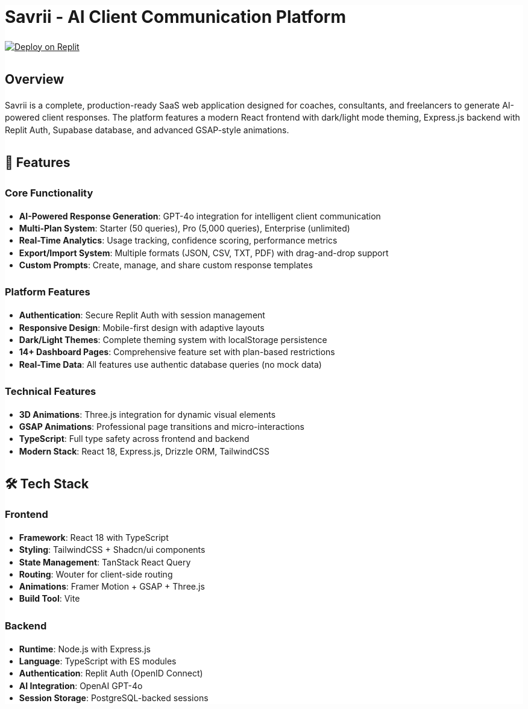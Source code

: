 # Savrii - AI Client Communication Platform

[![Deploy on Replit](https://replit.com/badge/github/Sabhyaa-Pradhan/Savrii)](https://replit.com/@Sabhyaa-Pradhan/Savrii)

## Overview

Savrii is a complete, production-ready SaaS web application designed for coaches, consultants, and freelancers to generate AI-powered client responses. The platform features a modern React frontend with dark/light mode theming, Express.js backend with Replit Auth, Supabase database, and advanced GSAP-style animations.

## 🚀 Features

### Core Functionality
- **AI-Powered Response Generation**: GPT-4o integration for intelligent client communication
- **Multi-Plan System**: Starter (50 queries), Pro (5,000 queries), Enterprise (unlimited)
- **Real-Time Analytics**: Usage tracking, confidence scoring, performance metrics
- **Export/Import System**: Multiple formats (JSON, CSV, TXT, PDF) with drag-and-drop support
- **Custom Prompts**: Create, manage, and share custom response templates

### Platform Features
- **Authentication**: Secure Replit Auth with session management
- **Responsive Design**: Mobile-first design with adaptive layouts
- **Dark/Light Themes**: Complete theming system with localStorage persistence
- **14+ Dashboard Pages**: Comprehensive feature set with plan-based restrictions
- **Real-Time Data**: All features use authentic database queries (no mock data)

### Technical Features
- **3D Animations**: Three.js integration for dynamic visual elements
- **GSAP Animations**: Professional page transitions and micro-interactions
- **TypeScript**: Full type safety across frontend and backend
- **Modern Stack**: React 18, Express.js, Drizzle ORM, TailwindCSS

## 🛠 Tech Stack

### Frontend
- **Framework**: React 18 with TypeScript
- **Styling**: TailwindCSS + Shadcn/ui components
- **State Management**: TanStack React Query
- **Routing**: Wouter for client-side routing
- **Animations**: Framer Motion + GSAP + Three.js
- **Build Tool**: Vite

### Backend
- **Runtime**: Node.js with Express.js
- **Language**: TypeScript with ES modules
- **Authentication**: Replit Auth (OpenID Connect)
- **AI Integration**: OpenAI GPT-4o
- **Session Storage**: PostgreSQL-backed sessions

